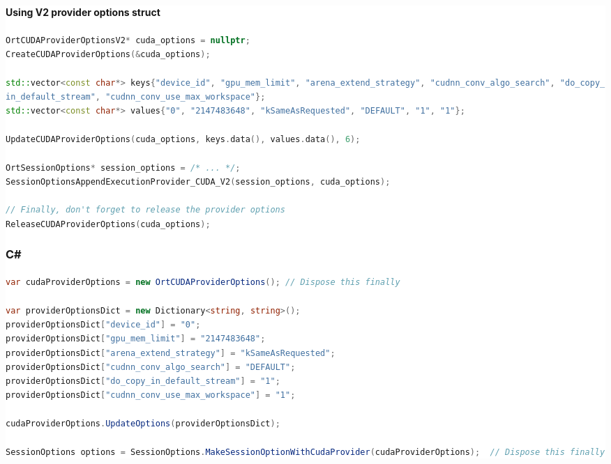 #### Using V2 provider options struct

```c++
OrtCUDAProviderOptionsV2* cuda_options = nullptr;
CreateCUDAProviderOptions(&cuda_options);

std::vector<const char*> keys{"device_id", "gpu_mem_limit", "arena_extend_strategy", "cudnn_conv_algo_search", "do_copy_in_default_stream", "cudnn_conv_use_max_workspace"};
std::vector<const char*> values{"0", "2147483648", "kSameAsRequested", "DEFAULT", "1", "1"};

UpdateCUDAProviderOptions(cuda_options, keys.data(), values.data(), 6);

OrtSessionOptions* session_options = /* ... */;
SessionOptionsAppendExecutionProvider_CUDA_V2(session_options, cuda_options);

// Finally, don't forget to release the provider options
ReleaseCUDAProviderOptions(cuda_options);
```

### C#

```c#
var cudaProviderOptions = new OrtCUDAProviderOptions(); // Dispose this finally

var providerOptionsDict = new Dictionary<string, string>();
providerOptionsDict["device_id"] = "0";
providerOptionsDict["gpu_mem_limit"] = "2147483648";
providerOptionsDict["arena_extend_strategy"] = "kSameAsRequested";
providerOptionsDict["cudnn_conv_algo_search"] = "DEFAULT";
providerOptionsDict["do_copy_in_default_stream"] = "1";
providerOptionsDict["cudnn_conv_use_max_workspace"] = "1";

cudaProviderOptions.UpdateOptions(providerOptionsDict);

SessionOptions options = SessionOptions.MakeSessionOptionWithCudaProvider(cudaProviderOptions);  // Dispose this finally
```
